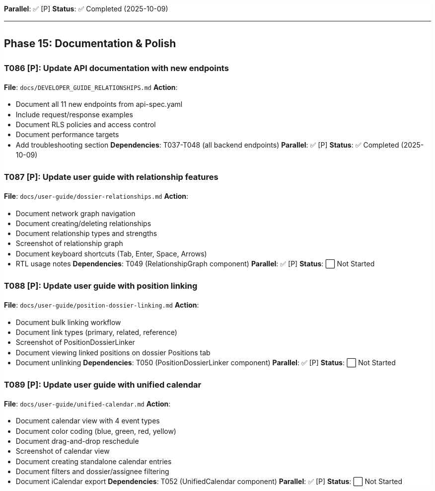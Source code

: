 **Parallel**: ✅ [P]
**Status**: ✅ Completed (2025-10-09)

---

## Phase 15: Documentation & Polish

### T086 [P]: Update API documentation with new endpoints
**File**: `docs/DEVELOPER_GUIDE_RELATIONSHIPS.md`
**Action**:
- Document all 11 new endpoints from api-spec.yaml
- Include request/response examples
- Document RLS policies and access control
- Document performance targets
- Add troubleshooting section
**Dependencies**: T037-T048 (all backend endpoints)
**Parallel**: ✅ [P]
**Status**: ✅ Completed (2025-10-09)

### T087 [P]: Update user guide with relationship features
**File**: `docs/user-guide/dossier-relationships.md`
**Action**:
- Document network graph navigation
- Document creating/deleting relationships
- Document relationship types and strengths
- Screenshot of relationship graph
- Document keyboard shortcuts (Tab, Enter, Space, Arrows)
- RTL usage notes
**Dependencies**: T049 (RelationshipGraph component)
**Parallel**: ✅ [P]
**Status**: ⬜ Not Started

### T088 [P]: Update user guide with position linking
**File**: `docs/user-guide/position-dossier-linking.md`
**Action**:
- Document bulk linking workflow
- Document link types (primary, related, reference)
- Screenshot of PositionDossierLinker
- Document viewing linked positions on dossier Positions tab
- Document unlinking
**Dependencies**: T050 (PositionDossierLinker component)
**Parallel**: ✅ [P]
**Status**: ⬜ Not Started

### T089 [P]: Update user guide with unified calendar
**File**: `docs/user-guide/unified-calendar.md`
**Action**:
- Document calendar view with 4 event types
- Document color coding (blue, green, red, yellow)
- Document drag-and-drop reschedule
- Screenshot of calendar view
- Document creating standalone calendar entries
- Document filters and dossier/assignee filtering
- Document iCalendar export
**Dependencies**: T052 (UnifiedCalendar component)
**Parallel**: ✅ [P]
**Status**: ⬜ Not Started
